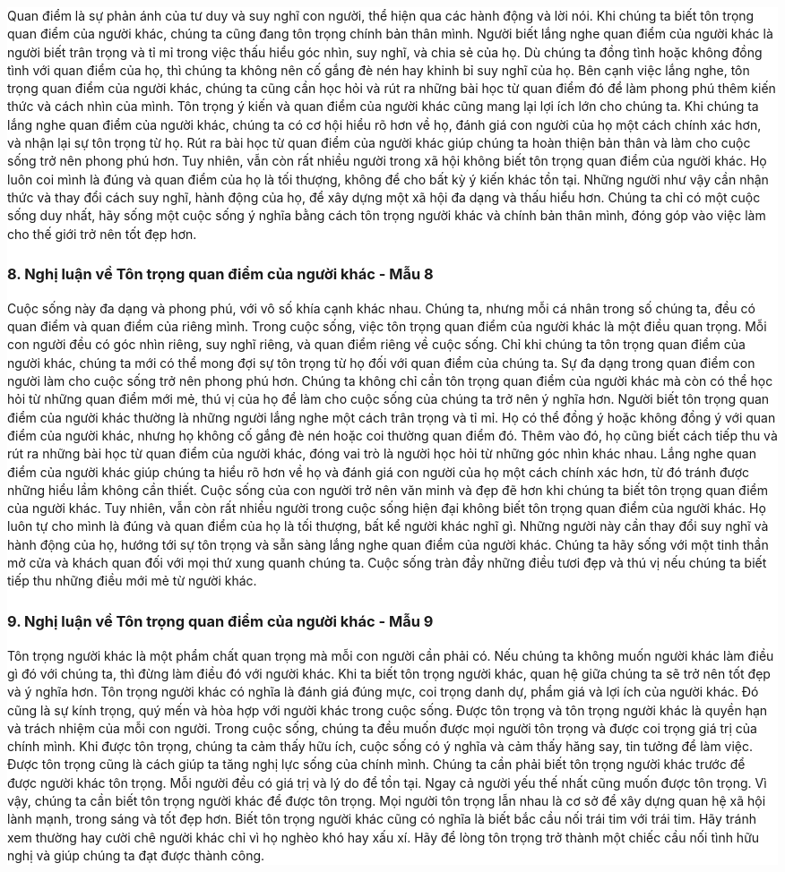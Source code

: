 Quan điểm là sự phản ánh của tư duy và suy nghĩ con người, thể hiện qua các hành động và lời nói. Khi chúng ta biết tôn trọng quan điểm của người khác, chúng ta cũng đang tôn trọng chính bản thân mình. Người biết lắng nghe quan điểm của người khác là người biết trân trọng và tỉ mỉ trong việc thấu hiểu góc nhìn, suy nghĩ, và chia sẻ của họ. Dù chúng ta đồng tình hoặc không đồng tình với quan điểm của họ, thì chúng ta không nên cố gắng đè nén hay khinh bỉ suy nghĩ của họ. Bên cạnh việc lắng nghe, tôn trọng quan điểm của người khác, chúng ta cũng cần học hỏi và rút ra những bài học từ quan điểm đó để làm phong phú thêm kiến thức và cách nhìn của mình.
Tôn trọng ý kiến và quan điểm của người khác cũng mang lại lợi ích lớn cho chúng ta. Khi chúng ta lắng nghe quan điểm của người khác, chúng ta có cơ hội hiểu rõ hơn về họ, đánh giá con người của họ một cách chính xác hơn, và nhận lại sự tôn trọng từ họ. Rút ra bài học từ quan điểm của người khác giúp chúng ta hoàn thiện bản thân và làm cho cuộc sống trở nên phong phú hơn.
Tuy nhiên, vẫn còn rất nhiều người trong xã hội không biết tôn trọng quan điểm của người khác. Họ luôn coi mình là đúng và quan điểm của họ là tối thượng, không để cho bất kỳ ý kiến khác tồn tại. Những người như vậy cần nhận thức và thay đổi cách suy nghĩ, hành động của họ, để xây dựng một xã hội đa dạng và thấu hiểu hơn.
Chúng ta chỉ có một cuộc sống duy nhất, hãy sống một cuộc sống ý nghĩa bằng cách tôn trọng người khác và chính bản thân mình, đóng góp vào việc làm cho thế giới trở nên tốt đẹp hơn.
### 8\. Nghị luận về Tôn trọng quan điểm của người khác - Mẫu 8
Cuộc sống này đa dạng và phong phú, với vô số khía cạnh khác nhau. Chúng ta, nhưng mỗi cá nhân trong số chúng ta, đều có quan điểm và quan điểm của riêng mình. Trong cuộc sống, việc tôn trọng quan điểm của người khác là một điều quan trọng. Mỗi con người đều có góc nhìn riêng, suy nghĩ riêng, và quan điểm riêng về cuộc sống. Chỉ khi chúng ta tôn trọng quan điểm của người khác, chúng ta mới có thể mong đợi sự tôn trọng từ họ đối với quan điểm của chúng ta.
Sự đa dạng trong quan điểm con người làm cho cuộc sống trở nên phong phú hơn. Chúng ta không chỉ cần tôn trọng quan điểm của người khác mà còn có thể học hỏi từ những quan điểm mới mẻ, thú vị của họ để làm cho cuộc sống của chúng ta trở nên ý nghĩa hơn.
Người biết tôn trọng quan điểm của người khác thường là những người lắng nghe một cách trân trọng và tỉ mỉ. Họ có thể đồng ý hoặc không đồng ý với quan điểm của người khác, nhưng họ không cố gắng đè nén hoặc coi thường quan điểm đó. Thêm vào đó, họ cũng biết cách tiếp thu và rút ra những bài học từ quan điểm của người khác, đóng vai trò là người học hỏi từ những góc nhìn khác nhau.
Lắng nghe quan điểm của người khác giúp chúng ta hiểu rõ hơn về họ và đánh giá con người của họ một cách chính xác hơn, từ đó tránh được những hiểu lầm không cần thiết. Cuộc sống của con người trở nên văn minh và đẹp đẽ hơn khi chúng ta biết tôn trọng quan điểm của người khác.
Tuy nhiên, vẫn còn rất nhiều người trong cuộc sống hiện đại không biết tôn trọng quan điểm của người khác. Họ luôn tự cho mình là đúng và quan điểm của họ là tối thượng, bất kể người khác nghĩ gì. Những người này cần thay đổi suy nghĩ và hành động của họ, hướng tới sự tôn trọng và sẵn sàng lắng nghe quan điểm của người khác.
Chúng ta hãy sống với một tinh thần mở cửa và khách quan đối với mọi thứ xung quanh chúng ta. Cuộc sống tràn đầy những điều tươi đẹp và thú vị nếu chúng ta biết tiếp thu những điều mới mẻ từ người khác.
### 9\. Nghị luận về Tôn trọng quan điểm của người khác - Mẫu 9
Tôn trọng người khác là một phẩm chất quan trọng mà mỗi con người cần phải có. Nếu chúng ta không muốn người khác làm điều gì đó với chúng ta, thì đừng làm điều đó với người khác. Khi ta biết tôn trọng người khác, quan hệ giữa chúng ta sẽ trở nên tốt đẹp và ý nghĩa hơn.
Tôn trọng người khác có nghĩa là đánh giá đúng mực, coi trọng danh dự, phẩm giá và lợi ích của người khác. Đó cũng là sự kính trọng, quý mến và hòa hợp với người khác trong cuộc sống. Được tôn trọng và tôn trọng người khác là quyền hạn và trách nhiệm của mỗi con người.
Trong cuộc sống, chúng ta đều muốn được mọi người tôn trọng và được coi trọng giá trị của chính mình. Khi được tôn trọng, chúng ta cảm thấy hữu ích, cuộc sống có ý nghĩa và cảm thấy hăng say, tin tưởng để làm việc. Được tôn trọng cũng là cách giúp ta tăng nghị lực sống của chính mình.
Chúng ta cần phải biết tôn trọng người khác trước để được người khác tôn trọng. Mỗi người đều có giá trị và lý do để tồn tại. Ngay cả người yếu thế nhất cũng muốn được tôn trọng. Vì vậy, chúng ta cần biết tôn trọng người khác để được tôn trọng.
Mọi người tôn trọng lẫn nhau là cơ sở để xây dựng quan hệ xã hội lành mạnh, trong sáng và tốt đẹp hơn. Biết tôn trọng người khác cũng có nghĩa là biết bắc cầu nối trái tim với trái tim. Hãy tránh xem thường hay cười chê người khác chỉ vì họ nghèo khó hay xấu xí. Hãy để lòng tôn trọng trở thành một chiếc cầu nối tình hữu nghị và giúp chúng ta đạt được thành công.